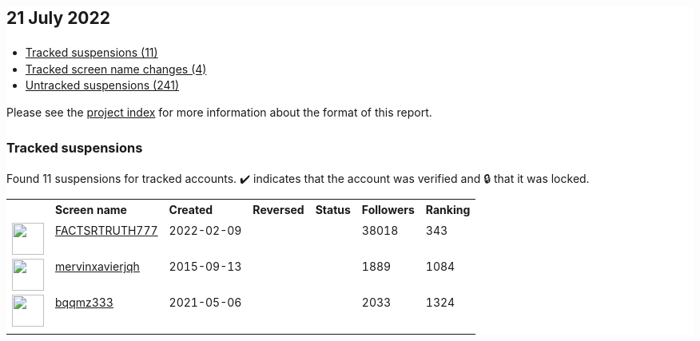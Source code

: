## 21 July 2022

* [Tracked suspensions (11)](#tracked-suspensions)
* [Tracked screen name changes (4)](#tracked-screen-name-changes)
* [Untracked suspensions (241)](#untracked-suspensions)

Please see the [project index](https://github.com/travisbrown/twitter-watch) for more information about the format of this report.

### Tracked suspensions

Found 11 suspensions for tracked accounts.
  ✔️ indicates that the account was verified and 🔒 that it was locked.

<table>
    <tr>
        <th></th>
        <th align="left">Screen name</th>
        <th align="left">Created</th>
        <th align="left">Reversed</th>
        <th align="left">Status</th>
        <th align="left">Followers</th>
        <th align="left">Ranking</th></tr>
    </tr>
        <tr>
            <td><a href="https://twitter.com/intent/user?user_id=1491461480734146566">
                <img src="https://pbs.twimg.com/profile_images/1518593240844451840/Evu8n1BT_normal.jpg" width="40px" height="40px" align="center"/></a>
            </td>
            <td>
                <a href="https://twitter.com/FACTSRTRUTH777">FACTSRTRUTH777</a></td>
            <td>2022-02-09</td>
            <td></td>
            <td align="center"></td>
            <td>38018</td>
            <td>343</td>
        </tr>
        <tr>
            <td><a href="https://twitter.com/intent/user?user_id=3545050278">
                <img src="https://pbs.twimg.com/profile_images/1545647377884651520/Sj-cLCC8_normal.jpg" width="40px" height="40px" align="center"/></a>
            </td>
            <td>
                <a href="https://twitter.com/mervinxavierjqh">mervinxavierjqh</a></td>
            <td>2015-09-13</td>
            <td></td>
            <td align="center"></td>
            <td>1889</td>
            <td>1084</td>
        </tr>
        <tr>
            <td><a href="https://twitter.com/intent/user?user_id=1390296872233967622">
                <img src="https://pbs.twimg.com/profile_images/1463603165824172039/CxixYDro_normal.jpg" width="40px" height="40px" align="center"/></a>
            </td>
            <td>
                <a href="https://twitter.com/bqqmz333">bqqmz333</a></td>
            <td>2021-05-06</td>
            <td></td>
            <td align="center"></td>
            <td>2033</td>
            <td>1324</td>
        </tr>
        <tr>
            <td><a href="https://twitter.com/intent/user?user_id=1074136675243122689">